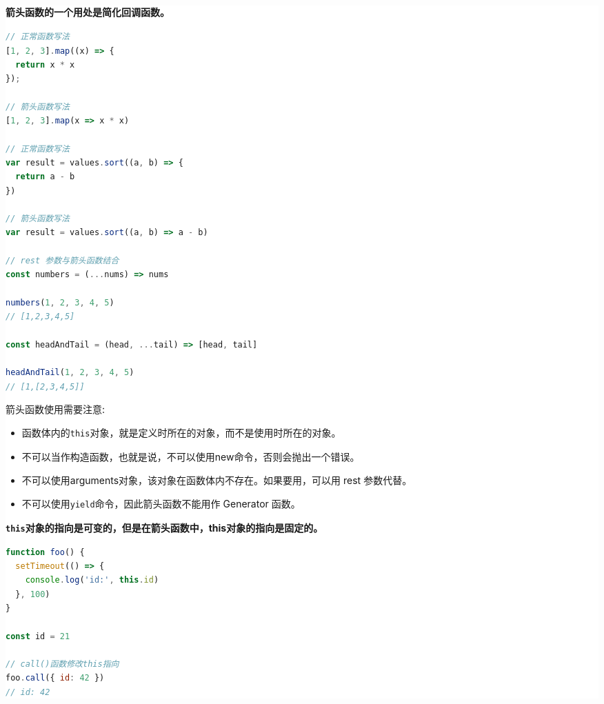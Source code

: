 **箭头函数的一个用处是简化回调函数。**

```js
// 正常函数写法
[1, 2, 3].map((x) => {
  return x * x
});

// 箭头函数写法
[1, 2, 3].map(x => x * x)

// 正常函数写法
var result = values.sort((a, b) => {
  return a - b
})

// 箭头函数写法
var result = values.sort((a, b) => a - b)

// rest 参数与箭头函数结合
const numbers = (...nums) => nums

numbers(1, 2, 3, 4, 5)
// [1,2,3,4,5]

const headAndTail = (head, ...tail) => [head, tail]

headAndTail(1, 2, 3, 4, 5)
// [1,[2,3,4,5]]
```

箭头函数使用需要注意:

- 函数体内的`this`对象，就是定义时所在的对象，而不是使用时所在的对象。

- 不可以当作构造函数，也就是说，不可以使用new命令，否则会抛出一个错误。

- 不可以使用arguments对象，该对象在函数体内不存在。如果要用，可以用 rest 参数代替。

- 不可以使用`yield`命令，因此箭头函数不能用作 Generator 函数。

**`this`对象的指向是可变的，但是在箭头函数中，this对象的指向是固定的。**

```js
function foo() {
  setTimeout(() => {
    console.log('id:', this.id)
  }, 100)
}

const id = 21

// call()函数修改this指向
foo.call({ id: 42 })
// id: 42
```
